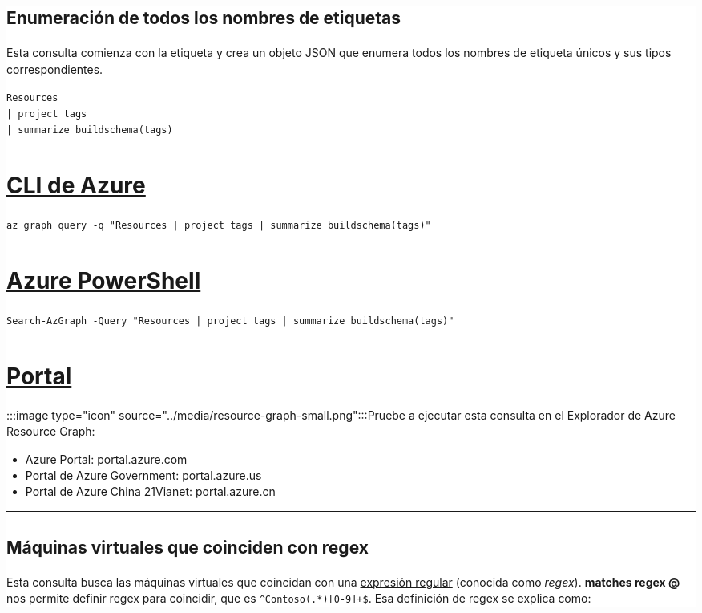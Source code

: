 
## <a name="list-all-tag-names"></a><a name="list-all-tags"></a>Enumeración de todos los nombres de etiquetas

Esta consulta comienza con la etiqueta y crea un objeto JSON que enumera todos los nombres de etiqueta únicos y sus tipos correspondientes.

```kusto
Resources
| project tags
| summarize buildschema(tags)
```

# <a name="azure-cli"></a>[CLI de Azure](#tab/azure-cli)

```azurecli-interactive
az graph query -q "Resources | project tags | summarize buildschema(tags)"
```

# <a name="azure-powershell"></a>[Azure PowerShell](#tab/azure-powershell)

```azurepowershell-interactive
Search-AzGraph -Query "Resources | project tags | summarize buildschema(tags)"
```

# <a name="portal"></a>[Portal](#tab/azure-portal)

:::image type="icon" source="../media/resource-graph-small.png":::Pruebe a ejecutar esta consulta en el Explorador de Azure Resource Graph:

- Azure Portal: <a href="https://portal.azure.com/?feature.customportal=false#blade/HubsExtension/ArgQueryBlade/query/Resources%0D%0A%7C%20project%20tags%0D%0A%7C%20summarize%20buildschema%28tags%29" target="_blank">portal.azure.com</a>
- Portal de Azure Government: <a href="https://portal.azure.us/?feature.customportal=false#blade/HubsExtension/ArgQueryBlade/query/Resources%0D%0A%7C%20project%20tags%0D%0A%7C%20summarize%20buildschema%28tags%29" target="_blank">portal.azure.us</a>
- Portal de Azure China 21Vianet: <a href="https://portal.azure.cn/?feature.customportal=false#blade/HubsExtension/ArgQueryBlade/query/Resources%0D%0A%7C%20project%20tags%0D%0A%7C%20summarize%20buildschema%28tags%29" target="_blank">portal.azure.cn</a>

---

## <a name="virtual-machines-matched-by-regex"></a><a name="vm-regex"></a>Máquinas virtuales que coinciden con regex

Esta consulta busca las máquinas virtuales que coincidan con una [expresión regular](/dotnet/standard/base-types/regular-expression-language-quick-reference) (conocida como _regex_). **matches regex \@** nos permite definir regex para coincidir, que es `^Contoso(.*)[0-9]+$`.
Esa definición de regex se explica como:
